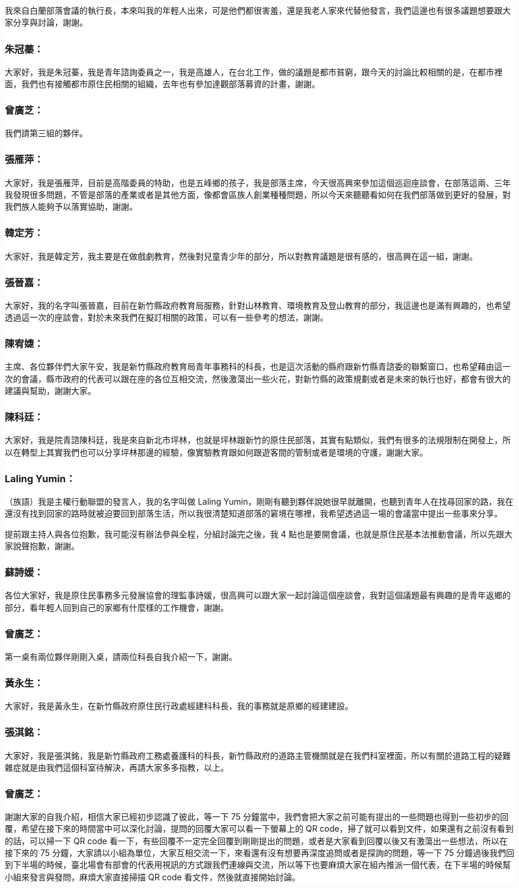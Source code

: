 我來自白蘭部落會議的執行長，本來叫我的年輕人出來，可是他們都很害羞，還是我老人家來代替他發言，我們這邊也有很多議題想要跟大家分享與討論，謝謝。

### 朱冠蓁：
大家好，我是朱冠蓁，我是青年諮詢委員之一，我是高雄人，在台北工作，做的議題是都市貧窮，跟今天的討論比較相關的是，在都市裡面，我們也有接觸都市原住民相關的組織，去年也有參加達觀部落募資的計畫，謝謝。

### 曾廣芝：
我們請第三組的夥伴。

### 張雁萍：
大家好，我是張雁萍，目前是高階委員的特助，也是五峰鄉的孩子，我是部落主席，今天很高興來參加這個巡迴座談會，在部落這兩、三年我發現很多問題，不管是部落的產業或者是其他方面，像都會區族人創業種種問題，所以今天來聽聽看如何在我們部落做到更好的發展，對我們族人能夠予以落實協助，謝謝。

### 韓定芳：
大家好，我是韓定芳，我主要是在做戲劇教育，然後對兒童青少年的部分，所以對教育議題是很有感的，很高興在這一組，謝謝。

### 張晉嘉：
大家好，我的名字叫張晉嘉，目前在新竹縣政府教育局服務，針對山林教育、環境教育及登山教育的部分，我這邊也是滿有興趣的，也希望透過這一次的座談會，對於未來我們在擬訂相關的政策，可以有一些參考的想法，謝謝。

### 陳宥婕：
主席、各位夥伴們大家午安，我是新竹縣政府教育局青年事務科的科長，也是這次活動的縣府跟新竹縣青諮委的聯繫窗口，也希望藉由這一次的會議，縣市政府的代表可以跟在座的各位互相交流，然後激蕩出一些火花，對新竹縣的政策規劃或者是未來的執行也好，都會有很大的建議與幫助，謝謝大家。

### 陳科廷：
大家好，我是院青諮陳科廷，我是來自新北市坪林，也就是坪林跟新竹的原住民部落，其實有點類似，我們有很多的法規限制在開發上，所以在轉型上其實我們也可以分享坪林那邊的經驗，像實驗教育跟如何跟遊客間的管制或者是環境的守護，謝謝大家。

### Laling Yumin：
（族語）我是主權行動聯盟的發言人，我的名字叫做 Laling Yumin，剛剛有聽到夥伴說她很早就離開，也聽到青年人在找尋回家的路，我在還沒有找到回家的路時就被迫要回到部落生活，所以我很清楚知道部落的窘境在哪裡，我希望透過這一場的會議當中提出一些事來分享。

提前跟主持人與各位抱歉，我可能沒有辦法參與全程，分組討論完之後，我 4 點也是要開會議，也就是原住民基本法推動會議，所以先跟大家說聲抱歉，謝謝。

### 蘇詩媛：
各位大家好，我是原住民事務多元發展協會的理監事詩媛，很高興可以跟大家一起討論這個座談會，我對這個議題最有興趣的是青年返鄉的部分，看年輕人回到自己的家鄉有什麼樣的工作機會，謝謝。

### 曾廣芝：
第一桌有兩位夥伴剛剛入桌，請兩位科長自我介紹一下，謝謝。

### 黃永生：
大家好，我是黃永生，在新竹縣政府原住民行政處經建科科長，我的事務就是原鄉的經建建設。

### 張淇銘：
大家好，我是張淇銘，我是新竹縣政府工務處養護科的科長，新竹縣政府的道路主管機關就是在我們科室裡面，所以有關於道路工程的疑難雜症就是由我們這個科室待解決，再請大家多多指教，以上。

### 曾廣芝：
謝謝大家的自我介紹，相信大家已經初步認識了彼此，等一下 75 分鐘當中，我們會把大家之前可能有提出的一些問題也得到一些初步的回覆，希望在接下來的時間當中可以深化討論，提問的回覆大家可以看一下螢幕上的 QR code，掃了就可以看到文件，如果還有之前沒有看到的話，可以掃一下 QR code 看一下，有些回覆不一定完全回覆到剛剛提出的問題，或者是大家看到回覆以後又有激蕩出一些想法，所以在接下來的 75 分鐘，大家請以小組為單位，大家互相交流一下，來看還有沒有想要再深度追問或者是探詢的問題，等一下 75 分鐘過後我們回到下半場的時候，臺北場會有部會的代表用視訊的方式跟我們連線與交流，所以等下也要麻煩大家在組內推派一個代表，在下半場的時候幫小組來發言與發問，麻煩大家直接掃描 QR code 看文件，然後就直接開始討論。

